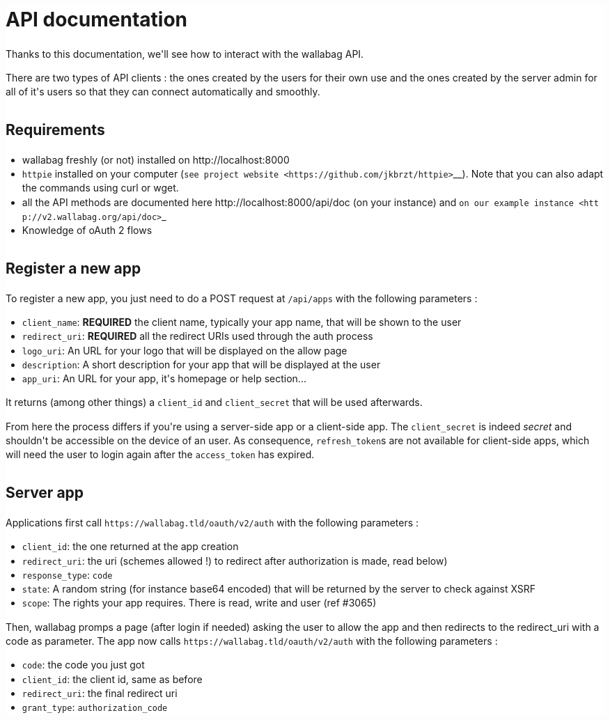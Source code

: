 API documentation
=================

Thanks to this documentation, we'll see how to interact with the wallabag API.

There are two types of API clients : the ones created by the users for their own use and the ones created by the server admin for all of it's users so that they can connect automatically and smoothly.

Requirements
------------

* wallabag freshly (or not) installed on http://localhost:8000
* ``httpie`` installed on your computer (`see project website <https://github.com/jkbrzt/httpie>`__). Note that you can also adapt the commands using curl or wget.
* all the API methods are documented here http://localhost:8000/api/doc (on your instance) and `on our example instance <http://v2.wallabag.org/api/doc>`_
* Knowledge of oAuth 2 flows

Register a new app
------------------

To register a new app, you just need to do a POST request at `/api/apps` with the following parameters :

* `client_name`: **REQUIRED** the client name, typically your app name, that will be shown to the user
* `redirect_uri`: **REQUIRED** all the redirect URIs used through the auth process
* `logo_uri`: An URL for your logo that will be displayed on the allow page
* `description`: A short description for your app that will be displayed at the user
* `app_uri`: An URL for your app, it's homepage or help section...

It returns (among other things) a `client_id` and `client_secret` that will be used afterwards.

From here the process differs if you're using a server-side app or a client-side app. The `client_secret` is indeed *secret* and shouldn't be accessible on the device of an user. As consequence, `refresh_token`s are not available for client-side apps, which will need the user to login again after the `access_token` has expired.

Server app
----------
Applications first call `https://wallabag.tld/oauth/v2/auth` with the following parameters :

* `client_id`: the one returned at the app creation
* `redirect_uri`: the uri (schemes allowed !) to redirect after authorization is made, read below)
* `response_type`: `code`
* `state`: A random string (for instance base64 encoded) that will be returned by the server to check against XSRF
* `scope`: The rights your app requires. There is read, write and user (ref #3065)


Then, wallabag promps a page (after login if needed) asking the user to allow the app and then redirects to the redirect_uri with a code as parameter.
The app now calls `https://wallabag.tld/oauth/v2/auth` with the following parameters :

* `code`: the code you just got
* `client_id`: the client id, same as before
* `redirect_uri`: the final redirect uri
* `grant_type`: `authorization_code`
